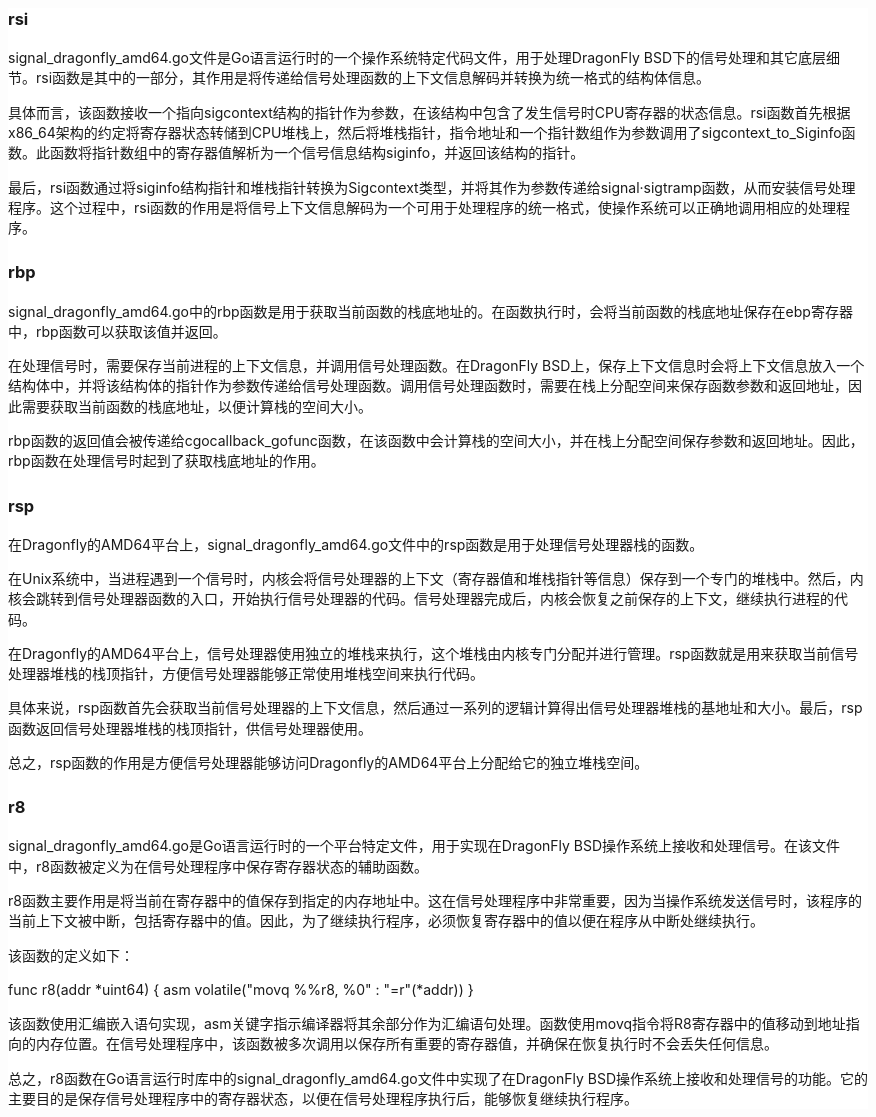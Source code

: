 

### rsi

signal_dragonfly_amd64.go文件是Go语言运行时的一个操作系统特定代码文件，用于处理DragonFly BSD下的信号处理和其它底层细节。rsi函数是其中的一部分，其作用是将传递给信号处理函数的上下文信息解码并转换为统一格式的结构体信息。

具体而言，该函数接收一个指向sigcontext结构的指针作为参数，在该结构中包含了发生信号时CPU寄存器的状态信息。rsi函数首先根据x86_64架构的约定将寄存器状态转储到CPU堆栈上，然后将堆栈指针，指令地址和一个指针数组作为参数调用了sigcontext_to_Siginfo函数。此函数将指针数组中的寄存器值解析为一个信号信息结构siginfo，并返回该结构的指针。

最后，rsi函数通过将siginfo结构指针和堆栈指针转换为Sigcontext类型，并将其作为参数传递给signal·sigtramp函数，从而安装信号处理程序。这个过程中，rsi函数的作用是将信号上下文信息解码为一个可用于处理程序的统一格式，使操作系统可以正确地调用相应的处理程序。



### rbp

signal_dragonfly_amd64.go中的rbp函数是用于获取当前函数的栈底地址的。在函数执行时，会将当前函数的栈底地址保存在ebp寄存器中，rbp函数可以获取该值并返回。

在处理信号时，需要保存当前进程的上下文信息，并调用信号处理函数。在DragonFly BSD上，保存上下文信息时会将上下文信息放入一个结构体中，并将该结构体的指针作为参数传递给信号处理函数。调用信号处理函数时，需要在栈上分配空间来保存函数参数和返回地址，因此需要获取当前函数的栈底地址，以便计算栈的空间大小。

rbp函数的返回值会被传递给cgocallback_gofunc函数，在该函数中会计算栈的空间大小，并在栈上分配空间保存参数和返回地址。因此，rbp函数在处理信号时起到了获取栈底地址的作用。



### rsp

在Dragonfly的AMD64平台上，signal_dragonfly_amd64.go文件中的rsp函数是用于处理信号处理器栈的函数。

在Unix系统中，当进程遇到一个信号时，内核会将信号处理器的上下文（寄存器值和堆栈指针等信息）保存到一个专门的堆栈中。然后，内核会跳转到信号处理器函数的入口，开始执行信号处理器的代码。信号处理器完成后，内核会恢复之前保存的上下文，继续执行进程的代码。

在Dragonfly的AMD64平台上，信号处理器使用独立的堆栈来执行，这个堆栈由内核专门分配并进行管理。rsp函数就是用来获取当前信号处理器堆栈的栈顶指针，方便信号处理器能够正常使用堆栈空间来执行代码。

具体来说，rsp函数首先会获取当前信号处理器的上下文信息，然后通过一系列的逻辑计算得出信号处理器堆栈的基地址和大小。最后，rsp函数返回信号处理器堆栈的栈顶指针，供信号处理器使用。

总之，rsp函数的作用是方便信号处理器能够访问Dragonfly的AMD64平台上分配给它的独立堆栈空间。



### r8

signal_dragonfly_amd64.go是Go语言运行时的一个平台特定文件，用于实现在DragonFly BSD操作系统上接收和处理信号。在该文件中，r8函数被定义为在信号处理程序中保存寄存器状态的辅助函数。

r8函数主要作用是将当前在寄存器中的值保存到指定的内存地址中。这在信号处理程序中非常重要，因为当操作系统发送信号时，该程序的当前上下文被中断，包括寄存器中的值。因此，为了继续执行程序，必须恢复寄存器中的值以便在程序从中断处继续执行。

该函数的定义如下：

func r8(addr *uint64) {
    asm volatile("movq %%r8, %0" : "=r"(*addr))
}

该函数使用汇编嵌入语句实现，asm关键字指示编译器将其余部分作为汇编语句处理。函数使用movq指令将R8寄存器中的值移动到地址指向的内存位置。在信号处理程序中，该函数被多次调用以保存所有重要的寄存器值，并确保在恢复执行时不会丢失任何信息。

总之，r8函数在Go语言运行时库中的signal_dragonfly_amd64.go文件中实现了在DragonFly BSD操作系统上接收和处理信号的功能。它的主要目的是保存信号处理程序中的寄存器状态，以便在信号处理程序执行后，能够恢复继续执行程序。
